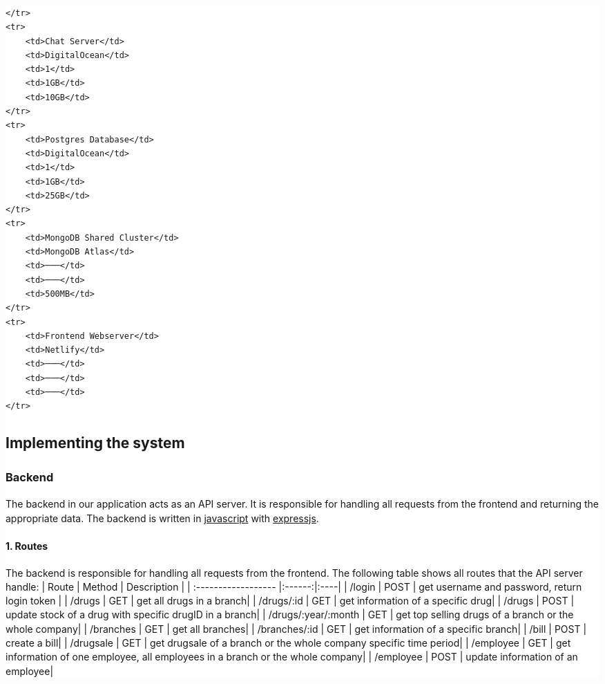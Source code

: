    </tr>
    <tr>
        <td>Chat Server</td>
        <td>DigitalOcean</td>
        <td>1</td>
        <td>1GB</td>
        <td>10GB</td>
    </tr>
    <tr>
        <td>Postgres Database</td>
        <td>DigitalOcean</td>
        <td>1</td>
        <td>1GB</td>
        <td>25GB</td>
    </tr>
    <tr>
        <td>MongoDB Shared Cluster</td>
        <td>MongoDB Atlas</td>
        <td>───</td>
        <td>───</td>
        <td>500MB</td>
    </tr>
    <tr>
        <td>Frontend Webserver</td>
        <td>Netlify</td>
        <td>───</td>
        <td>───</td>
        <td>───</td>
    </tr>
</table>


## Implementing the system

### Backend
The backend in our application acts as an API server. It is responsible for handling all requests from the frontend and returning the appropriate data. The backend is written in [javascript](https://www.javascript.com/) with [expressjs](https://expressjs.com/). 
#### 1. Routes
The backend is responsible for handling all requests from the frontend. The following table shows all routes that the API server handle:
| Route               | Method | Description |
| :------------------ |:------:|:----|
| /login              | POST   | get username and password, return login token |
| /drugs              | GET    | get all drugs in a branch|
| /drugs/:id          | GET    | get information of a specific drug|
| /drugs              | POST   | update stock of a drug with specific drugID in a branch|
| /drugs/:year/:month | GET    | get top selling drugs of a branch or the whole company|
| /branches           | GET    | get all branches|
| /branches/:id       | GET    | get information of a specific branch|
| /bill               | POST   | create a bill|
| /drugsale           | GET    | get drugsale of a branch or the whole company specific time period|
| /employee           | GET    | get information of one employee, all employees in a branch or the whole company|
| /employee           | POST   | update information of an employee|